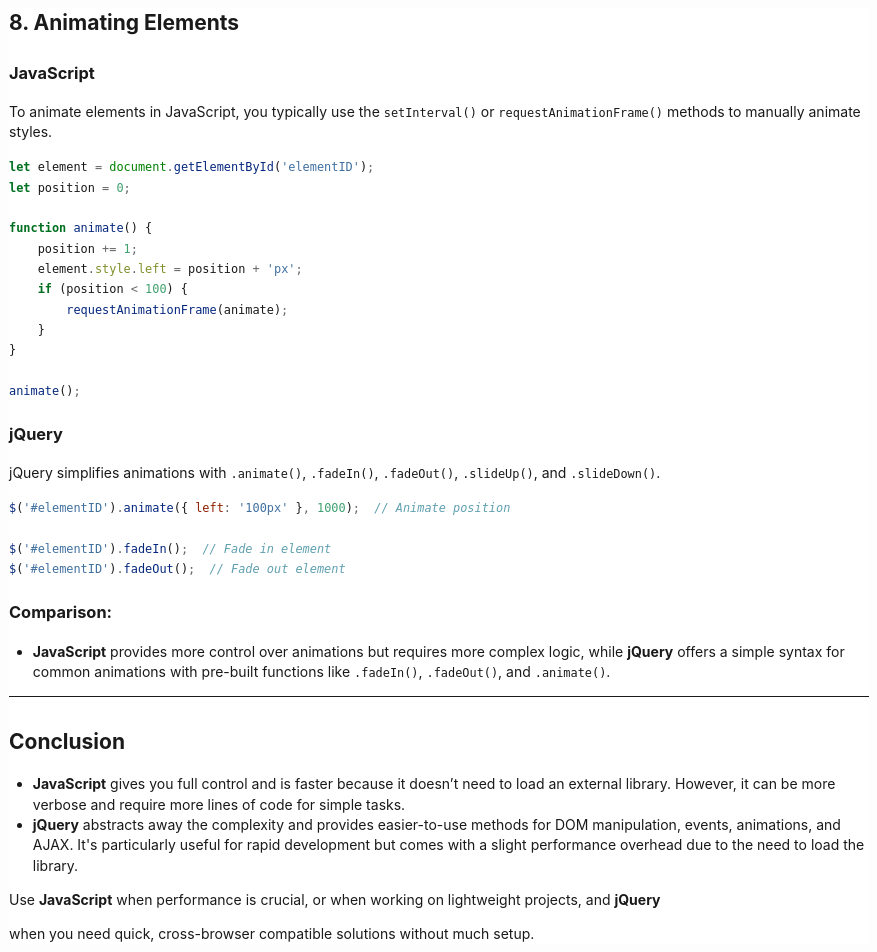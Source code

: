 
## 8. **Animating Elements**

### **JavaScript**

To animate elements in JavaScript, you typically use the `setInterval()` or `requestAnimationFrame()` methods to manually animate styles.

```javascript
let element = document.getElementById('elementID');
let position = 0;

function animate() {
    position += 1;
    element.style.left = position + 'px';
    if (position < 100) {
        requestAnimationFrame(animate);
    }
}

animate();
```

### **jQuery**

jQuery simplifies animations with `.animate()`, `.fadeIn()`, `.fadeOut()`, `.slideUp()`, and `.slideDown()`.

```javascript
$('#elementID').animate({ left: '100px' }, 1000);  // Animate position

$('#elementID').fadeIn();  // Fade in element
$('#elementID').fadeOut();  // Fade out element
```

### **Comparison:**
- **JavaScript** provides more control over animations but requires more complex logic, while **jQuery** offers a simple syntax for common animations with pre-built functions like `.fadeIn()`, `.fadeOut()`, and `.animate()`.

---

## Conclusion

- **JavaScript** gives you full control and is faster because it doesn’t need to load an external library. However, it can be more verbose and require more lines of code for simple tasks.
- **jQuery** abstracts away the complexity and provides easier-to-use methods for DOM manipulation, events, animations, and AJAX. It's particularly useful for rapid development but comes with a slight performance overhead due to the need to load the library.

Use **JavaScript** when performance is crucial, or when working on lightweight projects, and **jQuery**

 when you need quick, cross-browser compatible solutions without much setup.